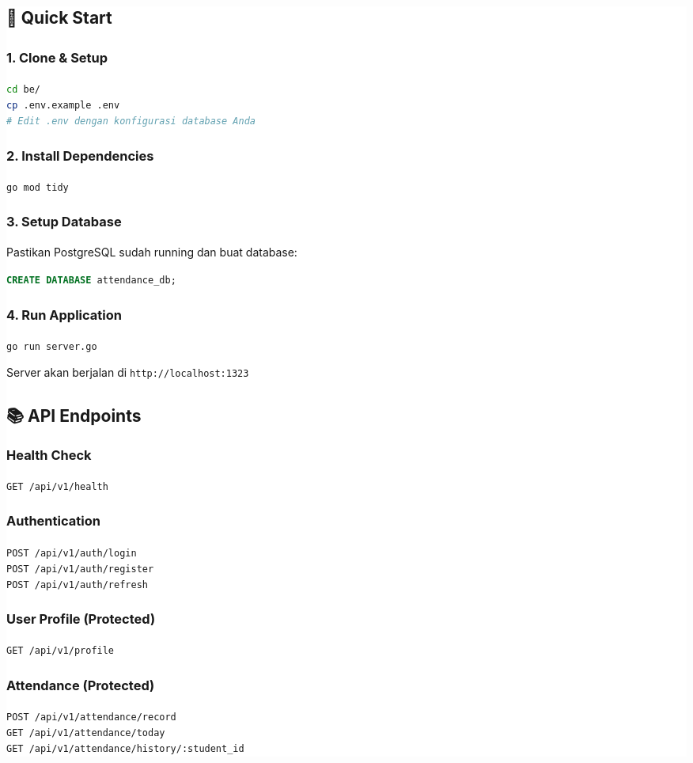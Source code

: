## 🚀 Quick Start

### 1. Clone & Setup
```bash
cd be/
cp .env.example .env
# Edit .env dengan konfigurasi database Anda
```

### 2. Install Dependencies
```bash
go mod tidy
```

### 3. Setup Database
Pastikan PostgreSQL sudah running dan buat database:
```sql
CREATE DATABASE attendance_db;
```

### 4. Run Application
```bash
go run server.go
```

Server akan berjalan di `http://localhost:1323`

## 📚 API Endpoints

### Health Check
```
GET /api/v1/health
```

### Authentication
```
POST /api/v1/auth/login
POST /api/v1/auth/register
POST /api/v1/auth/refresh
```

### User Profile (Protected)
```
GET /api/v1/profile
```

### Attendance (Protected)
```
POST /api/v1/attendance/record
GET /api/v1/attendance/today
GET /api/v1/attendance/history/:student_id
```
